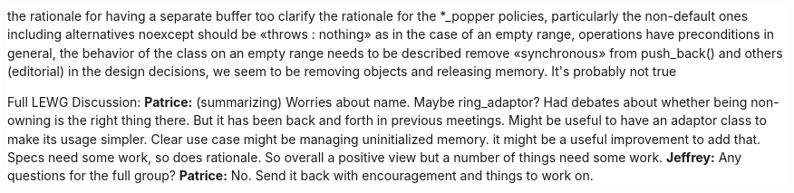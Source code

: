 the rationale for having a separate buffer too
clarify the rationale for the *_popper policies, particularly the non-default ones including alternatives
noexcept should be «throws : nothing» as in the case of an empty range, operations have preconditions
in general, the behavior of the class on an empty range needs to be described
remove «synchronous» from push_back() and others (editorial)
in the design decisions, we seem to be removing objects and releasing memory. It's probably not true

Full LEWG Discussion:
**Patrice:** (summarizing) Worries about name. Maybe ring_adaptor? Had debates about whether being non-owning is the right thing there. But it has been back and forth in previous meetings. Might be useful to have an adaptor class to make its usage simpler. Clear use case might be managing uninitialized memory. it might be a useful improvement to add that. Specs need some work, so does rationale. So overall a positive view but a number of things need some work.
**Jeffrey:** Any questions for the full group?
**Patrice:** No. Send it back with encouragement and things to work on.
